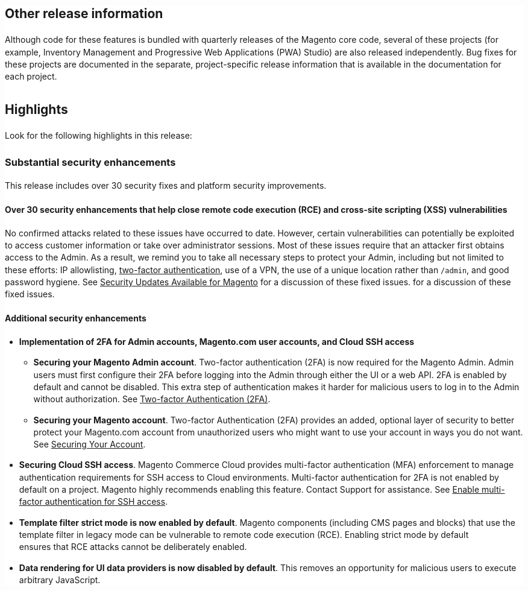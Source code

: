 ## Other release information

Although code for these features is bundled with quarterly releases of the Magento core code, several of these projects (for example, Inventory Management and Progressive Web Applications (PWA) Studio) are also released independently. Bug fixes for these projects are documented in the separate, project-specific release information that is available in the documentation for each project.

## Highlights

Look for the following highlights in this release:

### Substantial security enhancements

This release includes over 30 security fixes and platform security improvements.

#### Over 30 security enhancements that help close remote code execution (RCE) and cross-site scripting (XSS) vulnerabilities

No confirmed attacks related to these issues have occurred to date. However, certain vulnerabilities can potentially be exploited to access customer information or take over administrator sessions. Most of these issues require that an attacker first obtains access to the Admin. As a result, we remind you to take all necessary steps to protect your Admin, including but not limited to these efforts: IP allowlisting, [two-factor authentication]({{page.baseurl}}/security/two-factor-authentication.html), use of a VPN, the use of a unique location rather than `/admin`, and good password hygiene. See [Security Updates Available for Magento](https://helpx.adobe.com/security/products/magento/apsb20-47.html) for a discussion of these fixed issues. for a discussion of these fixed issues.

#### Additional security enhancements

*  **Implementation of 2FA for Admin accounts, Magento.com user accounts, and Cloud SSH access**

   *  **Securing your Magento Admin account**. Two-factor authentication (2FA) is now required for the Magento Admin. Admin users must first configure their 2FA before logging into the Admin through either the UI or a web API. 2FA is enabled by default and cannot be disabled. This extra step of authentication makes it harder for malicious users to log in to the Admin without authorization. See [Two-factor Authentication (2FA)]({{page.baseurl}}/security/two-factor-authentication.html). 

   *  **Securing your Magento account**. Two-factor Authentication (2FA) provides an added, optional  layer of security to better protect your Magento.com account from unauthorized users who might want to use your account in ways you do not want. See [Securing Your Account](https://docs.magento.com/user-guide/magento/magento-account-secure.html).

*  **Securing Cloud SSH access**. Magento Commerce Cloud provides multi-factor authentication (MFA) enforcement to manage authentication requirements for SSH access to Cloud environments. Multi-factor authentication for 2FA is not enabled by default on a project.  Magento highly recommends enabling this feature. Contact Support for assistance. See [Enable multi-factor authentication for SSH access](https://devdocs.magento.com/cloud/project/project-enable-mfa-enforcement.html).

*  **Template filter strict mode is now enabled by default**. Magento components (including CMS pages and blocks) that use the template filter in legacy mode can be vulnerable to remote code execution (RCE). Enabling strict mode by default ensures that RCE attacks cannot be deliberately enabled. 

*  **Data rendering for UI data providers is now disabled by default**. This removes an opportunity for malicious users to execute arbitrary JavaScript. 
